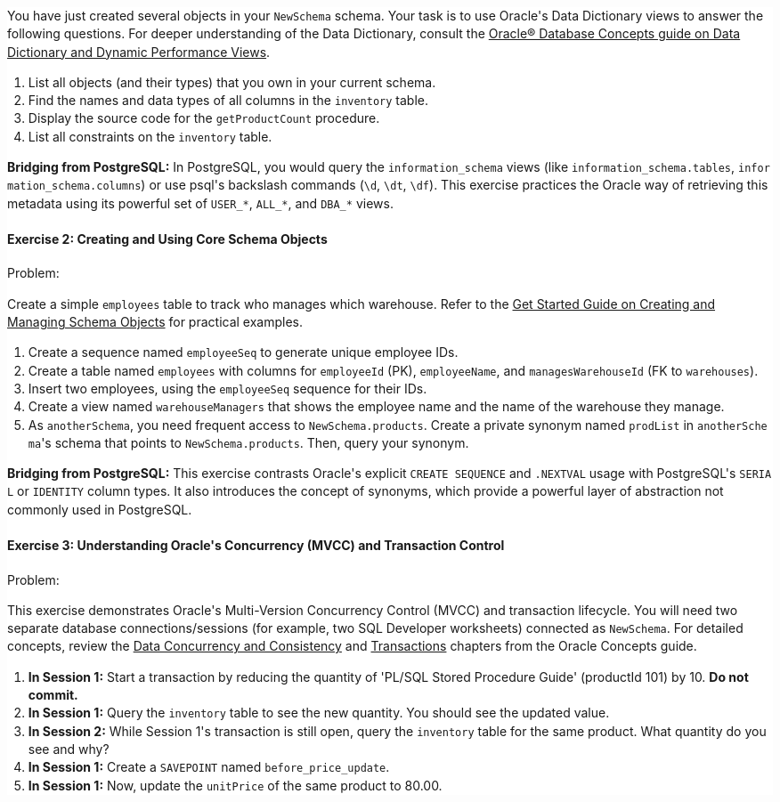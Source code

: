   <p>You have just created several objects in your <code>NewSchema</code> schema. Your task is to use Oracle's Data Dictionary views to answer the following questions. For deeper understanding of the Data Dictionary, consult the <a href="../books/database-concepts/ch09_data-dictionary-dynamic-performance-views.pdf">Oracle® Database Concepts guide on Data Dictionary and Dynamic Performance Views</a>.</p>
  <ol>
    <li>List all objects (and their types) that you own in your current schema.</li>
    <li>Find the names and data types of all columns in the <code>inventory</code> table.</li>
    <li>Display the source code for the <code>getProductCount</code> procedure.</li>
    <li>List all constraints on the <code>inventory</code> table.</li>
  </ol>
  <div class="postgresql-bridge">
    <p><strong>Bridging from PostgreSQL:</strong> In PostgreSQL, you would query the <code>information_schema</code> views (like <code>information_schema.tables</code>, <code>information_schema.columns</code>) or use psql's backslash commands (<code>\d</code>, <code>\dt</code>, <code>\df</code>). This exercise practices the Oracle way of retrieving this metadata using its powerful set of <code>USER_*</code>, <code>ALL_*</code>, and <code>DBA_*</code> views.</p>
  </div>
</div>
<div class="exercise">
  <h4>Exercise 2: Creating and Using Core Schema Objects</h4>
  <p class="problem-label">Problem:</p>
  <p>Create a simple <code>employees</code> table to track who manages which warehouse. Refer to the <a href="../books/get-started-oracle-database-development/get-started-guide_ch04_creating-managing-schema-objects.pdf">Get Started Guide on Creating and Managing Schema Objects</a> for practical examples.</p>
  <ol>
    <li>Create a sequence named <code>employeeSeq</code> to generate unique employee IDs.</li>
    <li>Create a table named <code>employees</code> with columns for <code>employeeId</code> (PK), <code>employeeName</code>, and <code>managesWarehouseId</code> (FK to <code>warehouses</code>).</li>
    <li>Insert two employees, using the <code>employeeSeq</code> sequence for their IDs.</li>
    <li>Create a view named <code>warehouseManagers</code> that shows the employee name and the name of the warehouse they manage.</li>
    <li>As <code>anotherSchema</code>, you need frequent access to <code>NewSchema.products</code>. Create a private synonym named <code>prodList</code> in <code>anotherSchema</code>'s schema that points to <code>NewSchema.products</code>. Then, query your synonym.</li>
  </ol>
  <div class="postgresql-bridge">
    <p><strong>Bridging from PostgreSQL:</strong> This exercise contrasts Oracle's explicit <code>CREATE SEQUENCE</code> and <code>.NEXTVAL</code> usage with PostgreSQL's <code>SERIAL</code> or <code>IDENTITY</code> column types. It also introduces the concept of synonyms, which provide a powerful layer of abstraction not commonly used in PostgreSQL.</p>
  </div>
</div>
<div class="exercise">
  <h4>Exercise 3: Understanding Oracle's Concurrency (MVCC) and Transaction Control</h4>
  <p class="problem-label">Problem:</p>
  <p>This exercise demonstrates Oracle's Multi-Version Concurrency Control (MVCC) and transaction lifecycle. You will need two separate database connections/sessions (for example, two SQL Developer worksheets) connected as <code>NewSchema</code>. For detailed concepts, review the <a href="../books/database-concepts/ch12_data-concurrency-and-consistency.pdf">Data Concurrency and Consistency</a> and <a href="../books/database-concepts/ch13_transactions.pdf">Transactions</a> chapters from the Oracle Concepts guide.</p>
  <ol>
    <li><strong>In Session 1:</strong> Start a transaction by reducing the quantity of 'PL/SQL Stored Procedure Guide' (productId 101) by 10. <strong>Do not commit.</strong></li>
    <li><strong>In Session 1:</strong> Query the <code>inventory</code> table to see the new quantity. You should see the updated value.</li>
    <li><strong>In Session 2:</strong> While Session 1's transaction is still open, query the <code>inventory</code> table for the same product. What quantity do you see and why?</li>
    <li><strong>In Session 1:</strong> Create a <code>SAVEPOINT</code> named <code>before_price_update</code>.</li>
    <li><strong>In Session 1:</strong> Now, update the <code>unitPrice</code> of the same product to 80.00.</li>